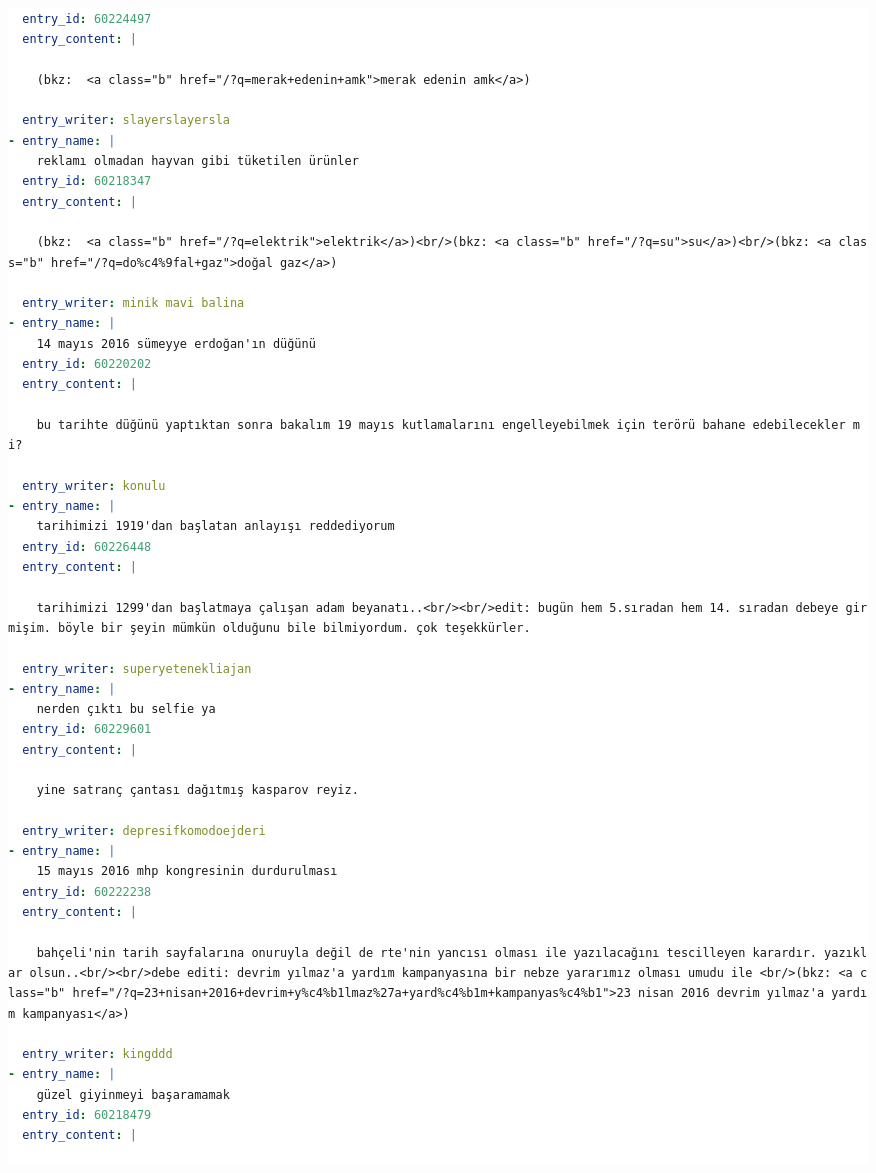 ```yaml
  entry_id: 60224497
  entry_content: |
    
    (bkz:  <a class="b" href="/?q=merak+edenin+amk">merak edenin amk</a>)
   
  entry_writer: slayerslayersla
- entry_name: |
    reklamı olmadan hayvan gibi tüketilen ürünler
  entry_id: 60218347
  entry_content: |
    
    (bkz:  <a class="b" href="/?q=elektrik">elektrik</a>)<br/>(bkz: <a class="b" href="/?q=su">su</a>)<br/>(bkz: <a class="b" href="/?q=do%c4%9fal+gaz">doğal gaz</a>)
   
  entry_writer: minik mavi balina
- entry_name: |
    14 mayıs 2016 sümeyye erdoğan'ın düğünü
  entry_id: 60220202
  entry_content: |
    
    bu tarihte düğünü yaptıktan sonra bakalım 19 mayıs kutlamalarını engelleyebilmek için terörü bahane edebilecekler mi?
    
  entry_writer: konulu
- entry_name: |
    tarihimizi 1919'dan başlatan anlayışı reddediyorum
  entry_id: 60226448
  entry_content: |
    
    tarihimizi 1299'dan başlatmaya çalışan adam beyanatı..<br/><br/>edit: bugün hem 5.sıradan hem 14. sıradan debeye girmişim. böyle bir şeyin mümkün olduğunu bile bilmiyordum. çok teşekkürler.
   
  entry_writer: superyetenekliajan
- entry_name: |
    nerden çıktı bu selfie ya
  entry_id: 60229601
  entry_content: |
    
    yine satranç çantası dağıtmış kasparov reyiz.
    
  entry_writer: depresifkomodoejderi
- entry_name: |
    15 mayıs 2016 mhp kongresinin durdurulması
  entry_id: 60222238
  entry_content: |
    
    bahçeli'nin tarih sayfalarına onuruyla değil de rte'nin yancısı olması ile yazılacağını tescilleyen karardır. yazıklar olsun..<br/><br/>debe editi: devrim yılmaz'a yardım kampanyasına bir nebze yararımız olması umudu ile <br/>(bkz: <a class="b" href="/?q=23+nisan+2016+devrim+y%c4%b1lmaz%27a+yard%c4%b1m+kampanyas%c4%b1">23 nisan 2016 devrim yılmaz'a yardım kampanyası</a>)
   
  entry_writer: kingddd
- entry_name: |
    güzel giyinmeyi başaramamak
  entry_id: 60218479
  entry_content: |
    
```